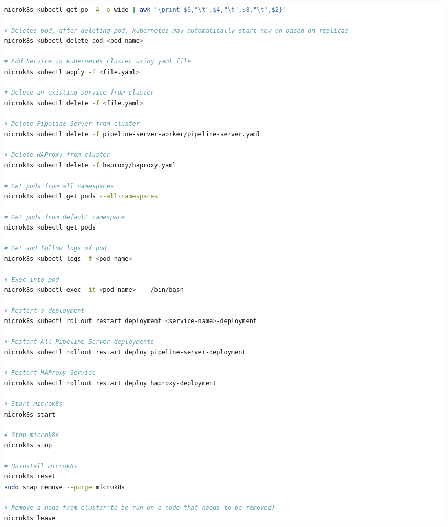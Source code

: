 ```bash
microk8s kubectl get po -A -o wide | awk '{print $6,"\t",$4,"\t",$8,"\t",$2}'

# Deletes pod, after deleting pod, kubernetes may automatically start new on based on replicas
microk8s kubectl delete pod <pod-name>

# Add Service to kubernetes cluster using yaml file
microk8s kubectl apply -f <file.yaml>

# Delete an existing service from cluster
microk8s kubectl delete -f <file.yaml>

# Delete Pipeline Server from cluster
microk8s kubectl delete -f pipeline-server-worker/pipeline-server.yaml

# Delete HAProxy from cluster
microk8s kubectl delete -f haproxy/haproxy.yaml

# Get pods from all namespaces
microk8s kubectl get pods --all-namespaces

# Get pods from default namespace
microk8s kubectl get pods

# Get and follow logs of pod
microk8s kubectl logs -f <pod-name>

# Exec into pod
microk8s kubectl exec -it <pod-name> -- /bin/bash

# Restart a deployment
microk8s kubectl rollout restart deployment <service-name>-deployment

# Restart All Pipeline Server deployments
microk8s kubectl rollout restart deploy pipeline-server-deployment

# Restart HAProxy Service
microk8s kubectl rollout restart deploy haproxy-deployment

# Start microk8s
microk8s start

# Stop microk8s
microk8s stop

# Uninstall microk8s
microk8s reset
sudo snap remove --purge microk8s

# Remove a node from cluster(to be run on a node that needs to be removed)
microk8s leave
```
